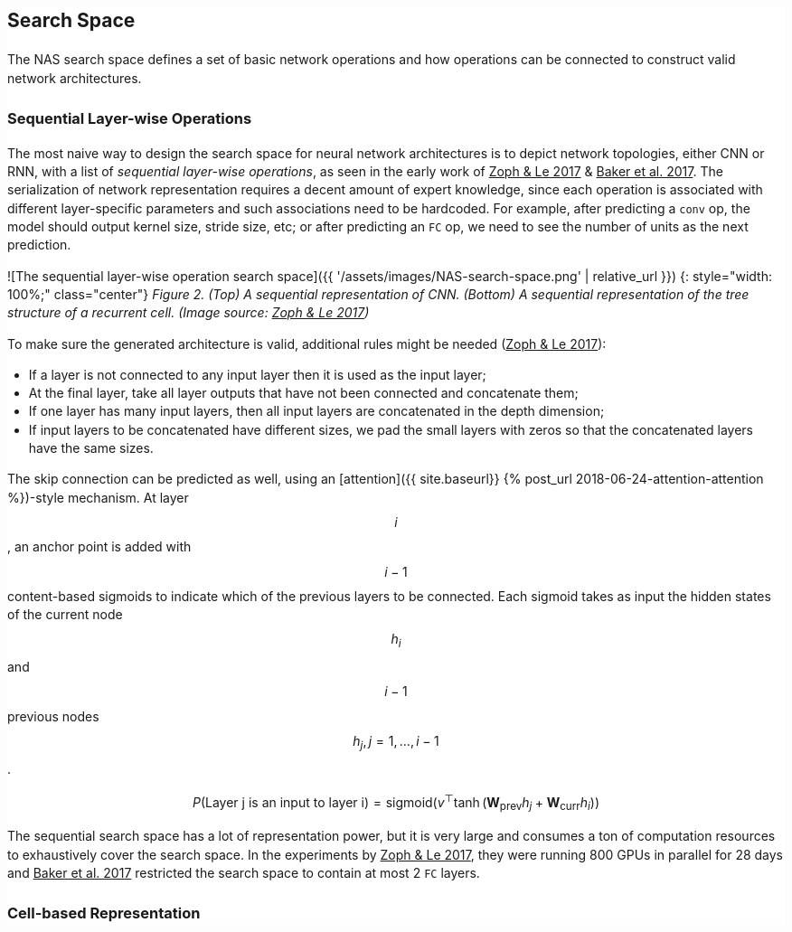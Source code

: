 

## Search Space

The NAS search space defines a set of basic network operations and how operations can be connected to construct valid network architectures.


### Sequential Layer-wise Operations

The most naive way to design the search space for neural network architectures is to depict network topologies, either CNN or RNN, with a list of *sequential layer-wise operations*, as seen in the early work of [Zoph & Le 2017](https://arxiv.org/abs/1611.01578) & [Baker et al. 2017](https://arxiv.org/abs/1611.02167). The serialization of network representation requires a decent amount of expert knowledge, since each operation is associated with different layer-specific parameters and such associations need to be hardcoded. For example, after predicting a `conv` op, the model should output kernel size, stride size, etc; or after predicting an `FC` op, we need to see the number of units as the next prediction. 


![The sequential layer-wise operation search space]({{ '/assets/images/NAS-search-space.png' | relative_url }})
{: style="width: 100%;" class="center"}
*Figure 2. (Top) A sequential representation of CNN. (Bottom) A sequential representation of the tree structure of a recurrent cell. (Image source: [Zoph & Le 2017](https://arxiv.org/abs/1611.01578))*


To make sure the generated architecture is valid, additional rules might be needed ([Zoph & Le 2017](https://arxiv.org/abs/1611.01578)):
- If a layer is not connected to any input layer then it is used as the input layer;
- At the final layer, take all layer outputs that have not been connected and concatenate them;
- If one layer has many input layers, then all input layers are concatenated in the depth dimension;
- If input layers to be concatenated have different sizes, we pad the small layers with zeros so that the concatenated layers have the same sizes.

The skip connection can be predicted as well, using an [attention]({{ site.baseurl}} {% post_url 2018-06-24-attention-attention %})-style mechanism. At layer $$i$$ , an anchor point is added with $$i−1$$ content-based sigmoids to indicate which of the previous layers to be connected. Each sigmoid takes as input the hidden states of the current node $$h_i$$ and $$i-1$$ previous nodes $$h_j, j=1, \dots, i-1$$ .

$$
P(\text{Layer j is an input to layer i}) = \text{sigmoid}(v^\top \tanh(\mathbf{W}_\text{prev} h_j + \mathbf{W}_\text{curr} h_i))
$$

The sequential search space has a lot of representation power, but it is very large and consumes a ton of computation resources to exhaustively cover the search space. In the experiments by [Zoph & Le 2017](https://arxiv.org/abs/1611.01578), they were running 800 GPUs in parallel for 28 days and [Baker et al. 2017](https://arxiv.org/abs/1611.02167) restricted the search space to contain at most 2 `FC` layers.



### Cell-based Representation
